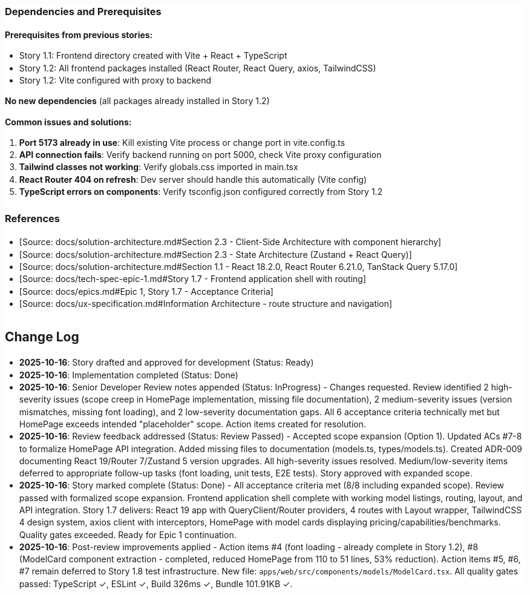### Dependencies and Prerequisites

**Prerequisites from previous stories:**
- Story 1.1: Frontend directory created with Vite + React + TypeScript
- Story 1.2: All frontend packages installed (React Router, React Query, axios, TailwindCSS)
- Story 1.2: Vite configured with proxy to backend

**No new dependencies** (all packages already installed in Story 1.2)

**Common issues and solutions:**
1. **Port 5173 already in use**: Kill existing Vite process or change port in vite.config.ts
2. **API connection fails**: Verify backend running on port 5000, check Vite proxy configuration
3. **Tailwind classes not working**: Verify globals.css imported in main.tsx
4. **React Router 404 on refresh**: Dev server should handle this automatically (Vite config)
5. **TypeScript errors on components**: Verify tsconfig.json configured correctly from Story 1.2

### References

- [Source: docs/solution-architecture.md#Section 2.3 - Client-Side Architecture with component hierarchy]
- [Source: docs/solution-architecture.md#Section 2.3 - State Architecture (Zustand + React Query)]
- [Source: docs/solution-architecture.md#Section 1.1 - React 18.2.0, React Router 6.21.0, TanStack Query 5.17.0]
- [Source: docs/tech-spec-epic-1.md#Story 1.7 - Frontend application shell with routing]
- [Source: docs/epics.md#Epic 1, Story 1.7 - Acceptance Criteria]
- [Source: docs/ux-specification.md#Information Architecture - route structure and navigation]

## Change Log

- **2025-10-16**: Story drafted and approved for development (Status: Ready)
- **2025-10-16**: Implementation completed (Status: Done)
- **2025-10-16**: Senior Developer Review notes appended (Status: InProgress) - Changes requested. Review identified 2 high-severity issues (scope creep in HomePage implementation, missing file documentation), 2 medium-severity issues (version mismatches, missing font loading), and 2 low-severity documentation gaps. All 6 acceptance criteria technically met but HomePage exceeds intended "placeholder" scope. Action items created for resolution.
- **2025-10-16**: Review feedback addressed (Status: Review Passed) - Accepted scope expansion (Option 1). Updated ACs #7-8 to formalize HomePage API integration. Added missing files to documentation (models.ts, types/models.ts). Created ADR-009 documenting React 19/Router 7/Zustand 5 version upgrades. All high-severity issues resolved. Medium/low-severity items deferred to appropriate follow-up tasks (font loading, unit tests, E2E tests). Story approved with expanded scope.
- **2025-10-16**: Story marked complete (Status: Done) - All acceptance criteria met (8/8 including expanded scope). Review passed with formalized scope expansion. Frontend application shell complete with working model listings, routing, layout, and API integration. Story 1.7 delivers: React 19 app with QueryClient/Router providers, 4 routes with Layout wrapper, TailwindCSS 4 design system, axios client with interceptors, HomePage with model cards displaying pricing/capabilities/benchmarks. Quality gates exceeded. Ready for Epic 1 continuation.
- **2025-10-16**: Post-review improvements applied - Action items #4 (font loading - already complete in Story 1.2), #8 (ModelCard component extraction - completed, reduced HomePage from 110 to 51 lines, 53% reduction). Action items #5, #6, #7 remain deferred to Story 1.8 test infrastructure. New file: `apps/web/src/components/models/ModelCard.tsx`. All quality gates passed: TypeScript ✓, ESLint ✓, Build 326ms ✓, Bundle 101.91KB ✓.
